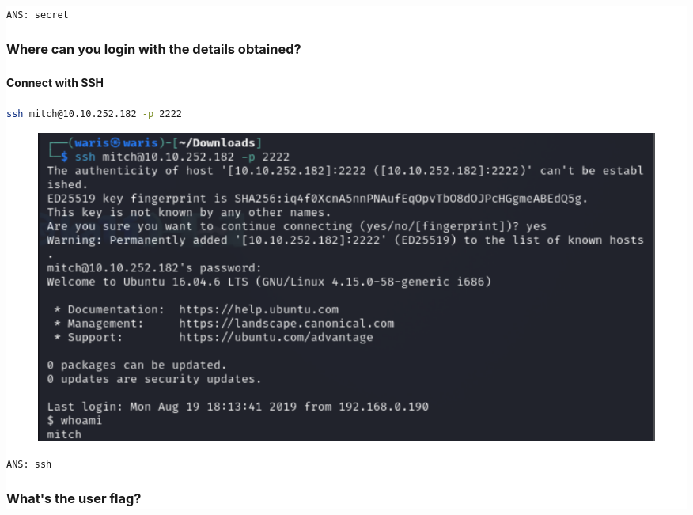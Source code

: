 ```
ANS: secret
```

### Where can you login with the details obtained?

#### Connect with SSH

```bash
ssh mitch@10.10.252.182 -p 2222
```

<figure><img src="../.gitbook/assets/image (118).png" alt=""><figcaption></figcaption></figure>

```
ANS: ssh
```

### What's the user flag?
